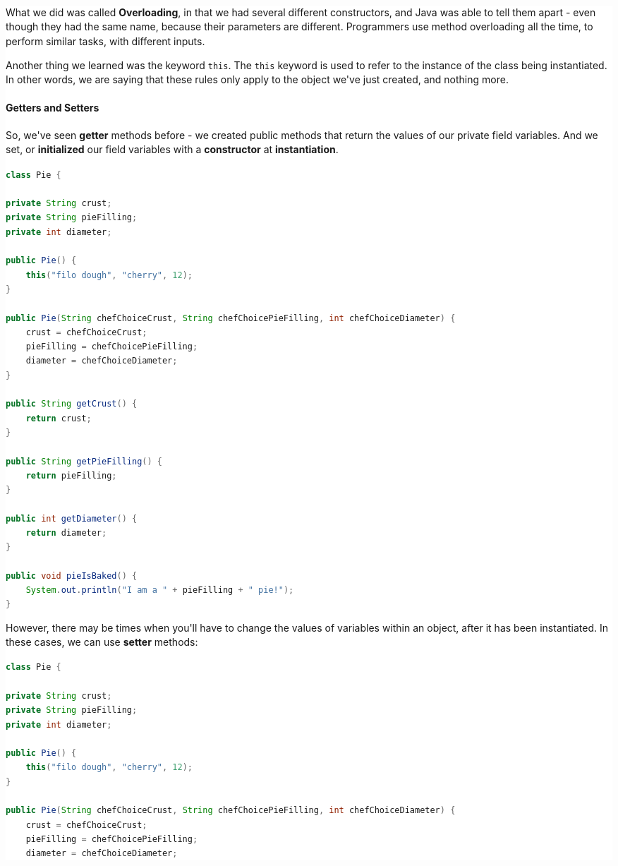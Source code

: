 What we did was called **Overloading**, in that we had several different constructors, and Java was able to tell them apart - even though they had the same name, because their parameters are different. Programmers use method overloading all the time, to perform similar tasks, with different inputs.

Another thing we learned was the keyword ```this```. The ```this``` keyword is used to refer to the instance of the class being instantiated. In other words, we are saying that these rules only apply to the object we've just created, and nothing more.

#### Getters and Setters

So, we've seen **getter** methods before - we created public methods that return the values of our private field variables. And we set, or **initialized** our field variables with a **constructor** at **instantiation**. 

```java
class Pie {

private String crust;
private String pieFilling;
private int diameter;

public Pie() {
	this("filo dough", "cherry", 12);
}

public Pie(String chefChoiceCrust, String chefChoicePieFilling, int chefChoiceDiameter) {
	crust = chefChoiceCrust;
	pieFilling = chefChoicePieFilling;
	diameter = chefChoiceDiameter;
}

public String getCrust() {
	return crust;
}

public String getPieFilling() {
	return pieFilling;
}

public int getDiameter() {
	return diameter;
}

public void pieIsBaked() {
	System.out.println("I am a " + pieFilling + " pie!");
}
```

However, there may be times when you'll have to change the values of variables within an object, after it has been instantiated. In these cases, we can use **setter** methods:

```java
class Pie {

private String crust;
private String pieFilling;
private int diameter;

public Pie() {
	this("filo dough", "cherry", 12);
}

public Pie(String chefChoiceCrust, String chefChoicePieFilling, int chefChoiceDiameter) {
	crust = chefChoiceCrust;
	pieFilling = chefChoicePieFilling;
	diameter = chefChoiceDiameter;
```
